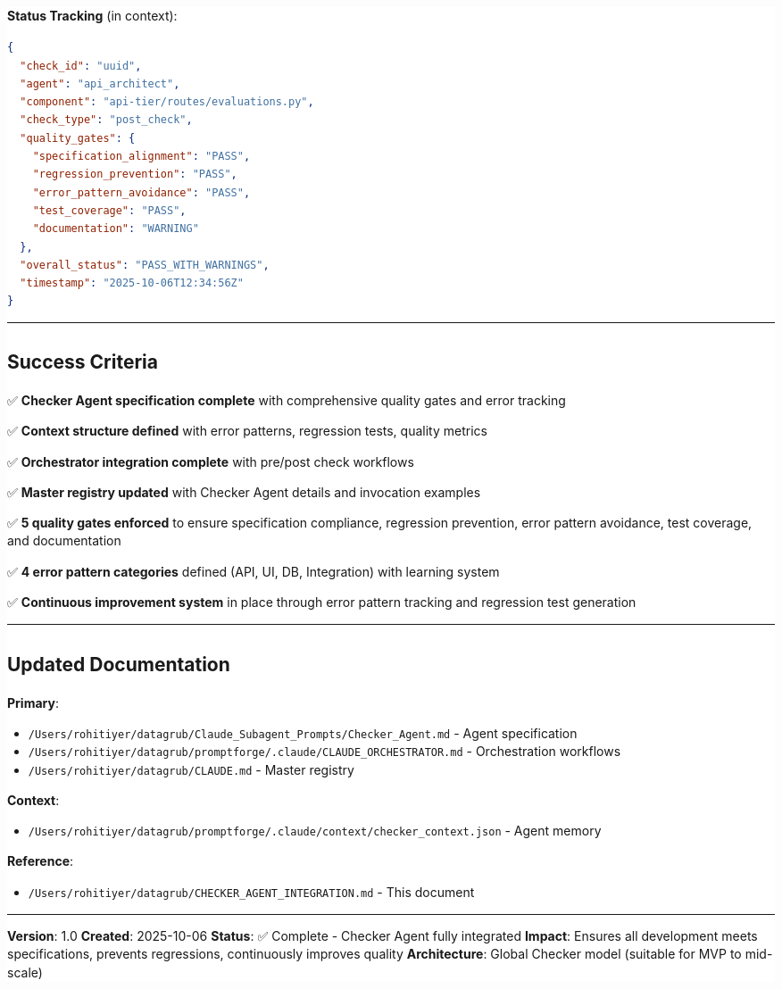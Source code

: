 **Status Tracking** (in context):
```json
{
  "check_id": "uuid",
  "agent": "api_architect",
  "component": "api-tier/routes/evaluations.py",
  "check_type": "post_check",
  "quality_gates": {
    "specification_alignment": "PASS",
    "regression_prevention": "PASS",
    "error_pattern_avoidance": "PASS",
    "test_coverage": "PASS",
    "documentation": "WARNING"
  },
  "overall_status": "PASS_WITH_WARNINGS",
  "timestamp": "2025-10-06T12:34:56Z"
}
```

---

## Success Criteria

✅ **Checker Agent specification complete** with comprehensive quality gates and error tracking

✅ **Context structure defined** with error patterns, regression tests, quality metrics

✅ **Orchestrator integration complete** with pre/post check workflows

✅ **Master registry updated** with Checker Agent details and invocation examples

✅ **5 quality gates enforced** to ensure specification compliance, regression prevention, error pattern avoidance, test coverage, and documentation

✅ **4 error pattern categories** defined (API, UI, DB, Integration) with learning system

✅ **Continuous improvement system** in place through error pattern tracking and regression test generation

---

## Updated Documentation

**Primary**:
- `/Users/rohitiyer/datagrub/Claude_Subagent_Prompts/Checker_Agent.md` - Agent specification
- `/Users/rohitiyer/datagrub/promptforge/.claude/CLAUDE_ORCHESTRATOR.md` - Orchestration workflows
- `/Users/rohitiyer/datagrub/CLAUDE.md` - Master registry

**Context**:
- `/Users/rohitiyer/datagrub/promptforge/.claude/context/checker_context.json` - Agent memory

**Reference**:
- `/Users/rohitiyer/datagrub/CHECKER_AGENT_INTEGRATION.md` - This document

---

**Version**: 1.0
**Created**: 2025-10-06
**Status**: ✅ Complete - Checker Agent fully integrated
**Impact**: Ensures all development meets specifications, prevents regressions, continuously improves quality
**Architecture**: Global Checker model (suitable for MVP to mid-scale)

